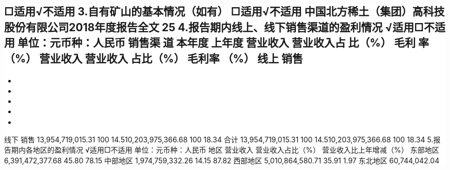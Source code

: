 □适用√不适用
3.自有矿山的基本情况（如有）
□适用√不适用
中国北方稀土（集团）高科技股份有限公司2018年度报告全文
25
4.报告期内线上、线下销售渠道的盈利情况
√适用□不适用
单位：元币种：人民币
销售渠
道
本年度
上年度
营业收入
营业收入占
比（%）
毛利
率（%）
营业收入
营业收入
占比（%）
毛利率
（%）
线上
销售
-
-
-
-
-
-
线下
销售
13,954,719,015.31
100
14.510,203,975,366.68
100
18.34
合计
13,954,719,015.31
100
14.510,203,975,366.68
100
18.34
5.报告期内各地区的盈利情况
√适用□不适用
单位：元币种：人民币
地区
营业收入
营业收入占比（%）
营业收入比上年增减（%）
东部地区
6,391,472,377.68
45.80
78.15
中部地区
1,974,759,332.26
14.15
87.82
西部地区
5,010,864,580.71
35.91
1.97
东北地区
60,744,042.04